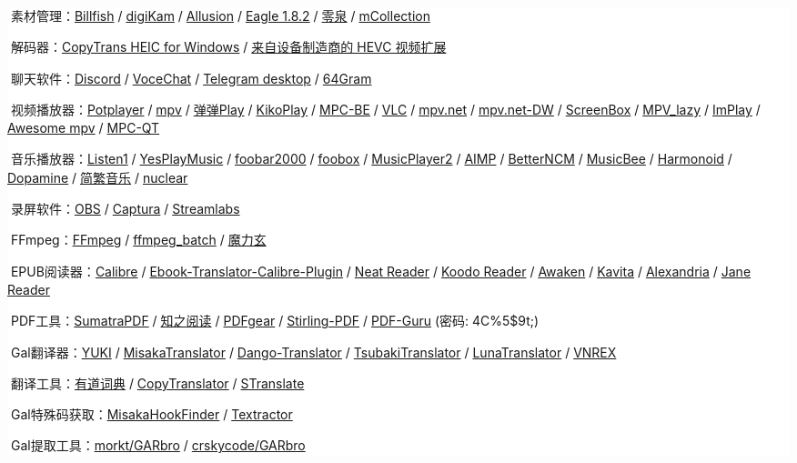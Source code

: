 ​	素材管理：[Billfish](https://www.billfish.cn/download) / [digiKam](https://www.digikam.org/download) / [Allusion](https://github.com/allusion-app/Allusion) / [Eagle 1.8.2](https://wwvc.lanzouy.com/iq8oz0iuz34b) / [零泉](https://lingquan.cool/home) / [mCollection](https://github.com/hunmer/mCollection)

​	解码器：[CopyTrans HEIC for Windows](https://www.copytrans.net/copytransheic) / [来自设备制造商的 HEVC 视频扩展](https://apps.microsoft.com/detail/9N4WGH0Z6VHQ?hl=zh-cn&gl=US)

​	聊天软件：[Discord](https://discord.onl/download) / [VoceChat](https://doc.voce.chat/zh-cn) / [Telegram desktop](https://github.com/telegramdesktop/tdesktop) / [64Gram](https://github.com/TDesktop-x64/tdesktop)

​	视频播放器：[Potplayer](https://potplayer.tv/?lang=zh_CN) / [mpv](https://mpv.io/installation) / [弹弹Play](http://www.dandanplay.com) / [KikoPlay](https://github.com/KikoPlayProject/KikoPlay) / [MPC-BE](https://github.com/Aleksoid1978/MPC-BE) / [VLC](https://www.videolan.org/vlc) / [mpv.net](https://github.com/stax76/mpv.net) / [mpv.net-DW](https://github.com/diana7127/mpv.net-DW) / [ScreenBox](https://apps.microsoft.com/detail/screenbox-media-player/9NTSNMSVCB5L) / [MPV_lazy](https://github.com/hooke007/MPV_lazy) / [ImPlay](https://github.com/tsl0922/ImPlay) / [Awesome mpv](https://github.com/stax76/awesome-mpv) / [MPC-QT](https://github.com/mpc-qt/mpc-qt)

​	音乐播放器：[Listen1](https://github.com/listen1/listen1_desktop) / [YesPlayMusic](https://github.com/qier222/YesPlayMusic) / [foobar2000](https://www.foobar2000.org/download) / [foobox](https://github.com/dream7180/foobox-cn) / [MusicPlayer2](https://github.com/zhongyang219/MusicPlayer2) / [AIMP](http://www.aimp.ru) / [BetterNCM](https://microblock.cc/betterncm) / [MusicBee](https://getmusicbee.com/downloads) / [Harmonoid](https://harmonoid.com/downloads) / [Dopamine](https://github.com/digimezzo/dopamine-windows) / [简繁音乐](https://csm.sayqz.com) / [nuclear](https://github.com/nukeop/nuclear)

​	录屏软件：[OBS](https://obsproject.com/download) / [Captura](https://github.com/MathewSachin/Captura) / [Streamlabs](https://streamlabs.com)

​	FFmpeg：[FFmpeg](https://ffmpeg.org/download.html) / [ffmpeg_batch](https://github.com/eibol/ffmpeg_batch) / [魔力玄](https://medlexo.is-an.app/cn.php)

​	EPUB阅读器：[Calibre](https://github.com/kovidgoyal/calibre) / [Ebook-Translator-Calibre-Plugin](https://github.com/bookfere/Ebook-Translator-Calibre-Plugin) / [Neat Reader](https://www.neat-reader.cn/downloads/windows) / [Koodo Reader](https://github.com/troyeguo/koodo-reader) / [Awaken](https://github.com/dtysky/Awaken) / [Kavita](https://www.kavitareader.com/#download) / [Alexandria](https://github.com/btpf/Alexandria) / [Jane Reader](https://janereader.com)

​	PDF工具：[SumatraPDF](https://www.sumatrapdfreader.org/download-free-pdf-viewer) / [知之阅读](http://www.zhizhireader.com) / [PDFgear](https://www.pdfgear.com) / [Stirling-PDF](https://github.com/Stirling-Tools/Stirling-PDF) / [PDF-Guru](https://ybu95w493r.feishu.cn/docx/Xu3NdUub9ojwA7xrI5NcqdApnQb) (密码: 4C%5$9t;)

​	Gal翻译器：[YUKI](https://github.com/project-yuki/YUKI) / [MisakaTranslator](https://github.com/hanmin0822/MisakaTranslator) / [Dango-Translator](https://github.com/PantsuDango/Dango-Translator) / [TsubakiTranslator](https://github.com/Isayama-Kagura/TsubakiTranslator) / [LunaTranslator](https://github.com/HIllya51/LunaTranslator) / [VNREX](https://github.com/DDWSdwqdq/VNREX)

​	翻译工具：[有道词典](https://cidian.youdao.com) / [CopyTranslator](https://copytranslator.github.io/download) / [STranslate](https://github.com/ZGGSONG/STranslate)

​	Gal特殊码获取：[MisakaHookFinder](https://github.com/hanmin0822/MisakaHookFinder) / [Textractor](https://github.com/Artikash/Textractor)

​	Gal提取工具：[morkt/GARbro](https://github.com/morkt/GARbro) / [crskycode/GARbro](https://github.com/crskycode/GARbro)
